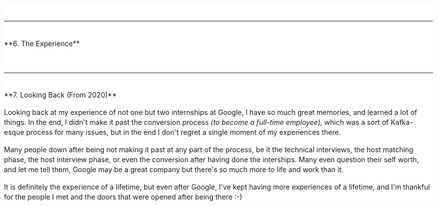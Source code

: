 <a name="VI"/></a>
<br />
<hr />
<br />
**6. The Experience**

<a name="VII"/></a>
<br />
<hr />
<br />
**7. Looking Back (From 2020)**

Looking back at my experience of not one but two internships at Google, I have so much great memories, and learned a lot of things. In the end, I didn't make it past the conversion process _(to become a full-time employee)_, which was a sort of Kafka-esque process for many issues, but in the end I don't regret a single moment of my experiences there.

Many people down after being not making it past at any part of the process, be it the technical interviews, the host matching phase, the host interview phase, or even the conversion after having done the interships. Many even question their self worth, and let me tell them, Google may be a great company but there's so much more to life and work than it.


It is definitely the experience of a lifetime, but even after Google, I've kept having more experiences of a lifetime, and I'm thankful for the people I met and the doors that were opened after being there :-) 

[01]: https://i.imgur.com/WOZrAo3.png "Google"
[02]: https://i.imgur.com/dWNYtLb.png "Google"